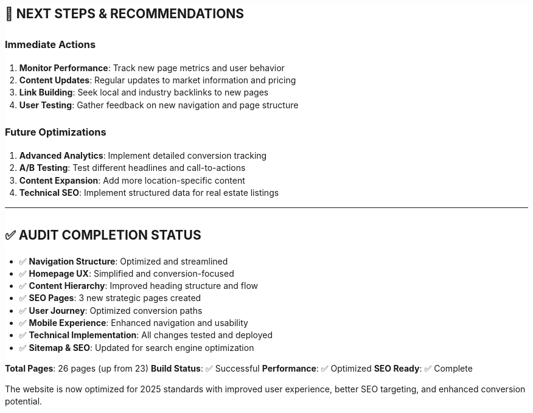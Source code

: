## **🚀 NEXT STEPS & RECOMMENDATIONS**

### **Immediate Actions**
1. **Monitor Performance**: Track new page metrics and user behavior
2. **Content Updates**: Regular updates to market information and pricing
3. **Link Building**: Seek local and industry backlinks to new pages
4. **User Testing**: Gather feedback on new navigation and page structure

### **Future Optimizations**
1. **Advanced Analytics**: Implement detailed conversion tracking
2. **A/B Testing**: Test different headlines and call-to-actions
3. **Content Expansion**: Add more location-specific content
4. **Technical SEO**: Implement structured data for real estate listings

---

## **✅ AUDIT COMPLETION STATUS**

- ✅ **Navigation Structure**: Optimized and streamlined
- ✅ **Homepage UX**: Simplified and conversion-focused
- ✅ **Content Hierarchy**: Improved heading structure and flow
- ✅ **SEO Pages**: 3 new strategic pages created
- ✅ **User Journey**: Optimized conversion paths
- ✅ **Mobile Experience**: Enhanced navigation and usability
- ✅ **Technical Implementation**: All changes tested and deployed
- ✅ **Sitemap & SEO**: Updated for search engine optimization

**Total Pages**: 26 pages (up from 23)
**Build Status**: ✅ Successful
**Performance**: ✅ Optimized
**SEO Ready**: ✅ Complete

The website is now optimized for 2025 standards with improved user experience, better SEO targeting, and enhanced conversion potential.
